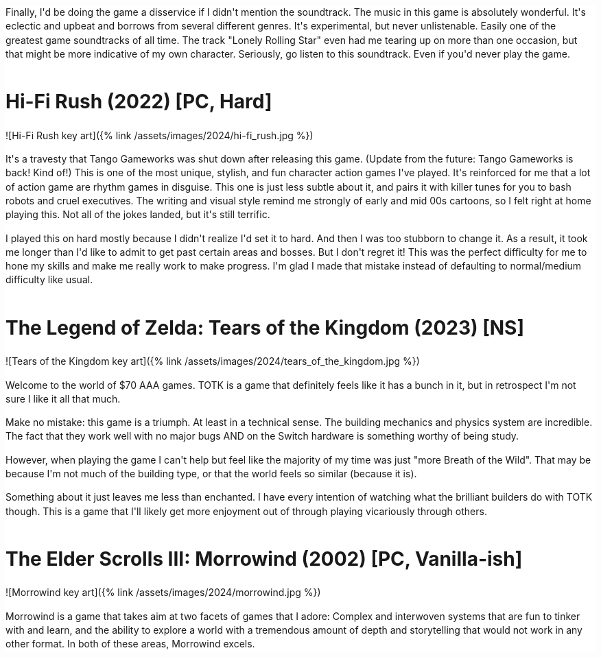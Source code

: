 Finally, I'd be doing the game a disservice if I didn't mention the soundtrack. The music in this game is absolutely wonderful. It's eclectic and upbeat and borrows from several different genres. It's experimental, but never unlistenable. Easily one of the greatest game soundtracks of all time. The track "Lonely Rolling Star" even had me tearing up on more than one occasion, but that might be more indicative of my own character. Seriously, go listen to this soundtrack. Even if you'd never play the game.

#  Hi-Fi Rush (2022) [PC, Hard]
![Hi-Fi Rush key art]({% link /assets/images/2024/hi-fi_rush.jpg %})

It's a travesty that Tango Gameworks was shut down after releasing this game. (Update from the future: Tango Gameworks is back! Kind of!) This is one of the most unique, stylish, and fun character action games I've played. It's reinforced for me that a lot of action game are rhythm games in disguise. This one is just less subtle about it, and pairs it with killer tunes for you to bash robots and cruel executives. The writing and visual style remind me strongly of early and mid 00s cartoons, so I felt right at home playing this. Not all of the jokes landed, but it's still terrific.

I played this on hard mostly because I didn't realize I'd set it to hard. And then I was too stubborn to change it. As a result, it took me longer than I'd like to admit to get past certain areas and bosses. But I don't regret it! This was the perfect difficulty for me to hone my skills and make me really work to make progress. I'm glad I made that mistake instead of defaulting to normal/medium difficulty like usual.

#  The Legend of Zelda: Tears of the Kingdom (2023) [NS]
![Tears of the Kingdom key art]({% link /assets/images/2024/tears_of_the_kingdom.jpg %})

Welcome to the world of $70 AAA games. TOTK is a game that definitely feels like it has a bunch in it, but in retrospect I'm not sure I like it all that much. 

Make no mistake: this game is a triumph. At least in a technical sense. The building mechanics and physics system are incredible. The fact that they work well with no major bugs AND on the Switch hardware is something worthy of being study. 

However, when playing the game I can't help but feel like the majority of my time was just "more Breath of the Wild". That may be because I'm not much of the building type, or that the world feels so similar (because it is). 

Something about it just leaves me less than enchanted. I have every intention of watching what the brilliant builders do with TOTK though. This is a game that I'll likely get more enjoyment out of through playing vicariously through others.

#  The Elder Scrolls III: Morrowind (2002) [PC, Vanilla-ish]
![Morrowind key art]({% link /assets/images/2024/morrowind.jpg %})

Morrowind is a game that takes aim at two facets of games that I adore: Complex and interwoven systems that are fun to tinker with and learn, and the ability to explore a world with a tremendous amount of depth and storytelling that would not work in any other format. In both of these areas, Morrowind excels. 
